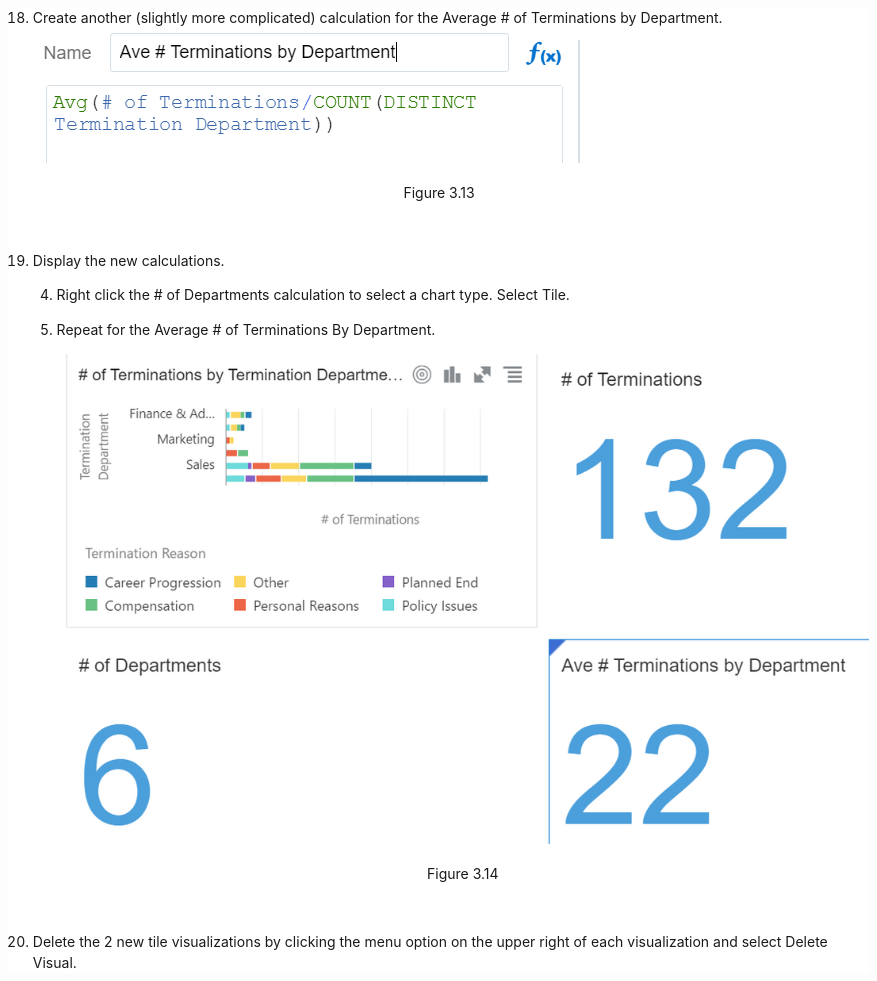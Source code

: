 18. Create another (slightly more complicated) calculation for the
    Average \# of Terminations by Department. 
![](./media/image39.png) 
<p align="center"> Figure 3.13 </p> 
<br/>

19. Display the new calculations.
    
    4.  Right click the \# of Departments calculation to select a chart
        type. Select Tile.
    
    5.  Repeat for the Average \# of Terminations By Department.
        
        ![](./media/image40.png)
        <p align="center"> Figure 3.14 </p> 
<br/>

20. Delete the 2 new tile visualizations by clicking the menu option on
    the upper right of each visualization and select Delete Visual.
